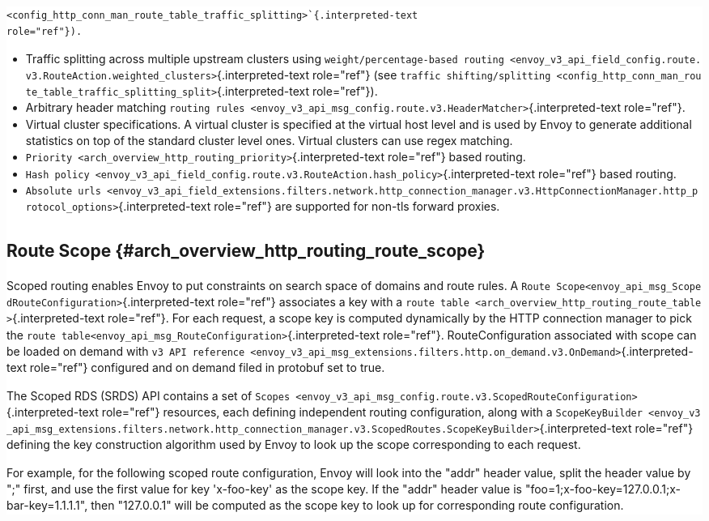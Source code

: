     <config_http_conn_man_route_table_traffic_splitting>`{.interpreted-text
    role="ref"}).
-   Traffic splitting across multiple upstream clusters using
    `weight/percentage-based routing
    <envoy_v3_api_field_config.route.v3.RouteAction.weighted_clusters>`{.interpreted-text
    role="ref"} (see `traffic shifting/splitting
    <config_http_conn_man_route_table_traffic_splitting_split>`{.interpreted-text
    role="ref"}).
-   Arbitrary header matching
    `routing rules <envoy_v3_api_msg_config.route.v3.HeaderMatcher>`{.interpreted-text
    role="ref"}.
-   Virtual cluster specifications. A virtual cluster is specified at
    the virtual host level and is used by Envoy to generate additional
    statistics on top of the standard cluster level ones. Virtual
    clusters can use regex matching.
-   `Priority <arch_overview_http_routing_priority>`{.interpreted-text
    role="ref"} based routing.
-   `Hash policy <envoy_v3_api_field_config.route.v3.RouteAction.hash_policy>`{.interpreted-text
    role="ref"} based routing.
-   `Absolute urls <envoy_v3_api_field_extensions.filters.network.http_connection_manager.v3.HttpConnectionManager.http_protocol_options>`{.interpreted-text
    role="ref"} are supported for non-tls forward proxies.

Route Scope {#arch_overview_http_routing_route_scope}
-----------

Scoped routing enables Envoy to put constraints on search space of
domains and route rules. A
`Route Scope<envoy_api_msg_ScopedRouteConfiguration>`{.interpreted-text
role="ref"} associates a key with a
`route table <arch_overview_http_routing_route_table>`{.interpreted-text
role="ref"}. For each request, a scope key is computed dynamically by
the HTTP connection manager to pick the
`route table<envoy_api_msg_RouteConfiguration>`{.interpreted-text
role="ref"}. RouteConfiguration associated with scope can be loaded on
demand with
`v3 API reference <envoy_v3_api_msg_extensions.filters.http.on_demand.v3.OnDemand>`{.interpreted-text
role="ref"} configured and on demand filed in protobuf set to true.

The Scoped RDS (SRDS) API contains a set of
`Scopes <envoy_v3_api_msg_config.route.v3.ScopedRouteConfiguration>`{.interpreted-text
role="ref"} resources, each defining independent routing configuration,
along with a
`ScopeKeyBuilder <envoy_v3_api_msg_extensions.filters.network.http_connection_manager.v3.ScopedRoutes.ScopeKeyBuilder>`{.interpreted-text
role="ref"} defining the key construction algorithm used by Envoy to
look up the scope corresponding to each request.

For example, for the following scoped route configuration, Envoy will
look into the \"addr\" header value, split the header value by \";\"
first, and use the first value for key \'x-foo-key\' as the scope key.
If the \"addr\" header value is
\"foo=1;x-foo-key=127.0.0.1;x-bar-key=1.1.1.1\", then \"127.0.0.1\" will
be computed as the scope key to look up for corresponding route
configuration.
